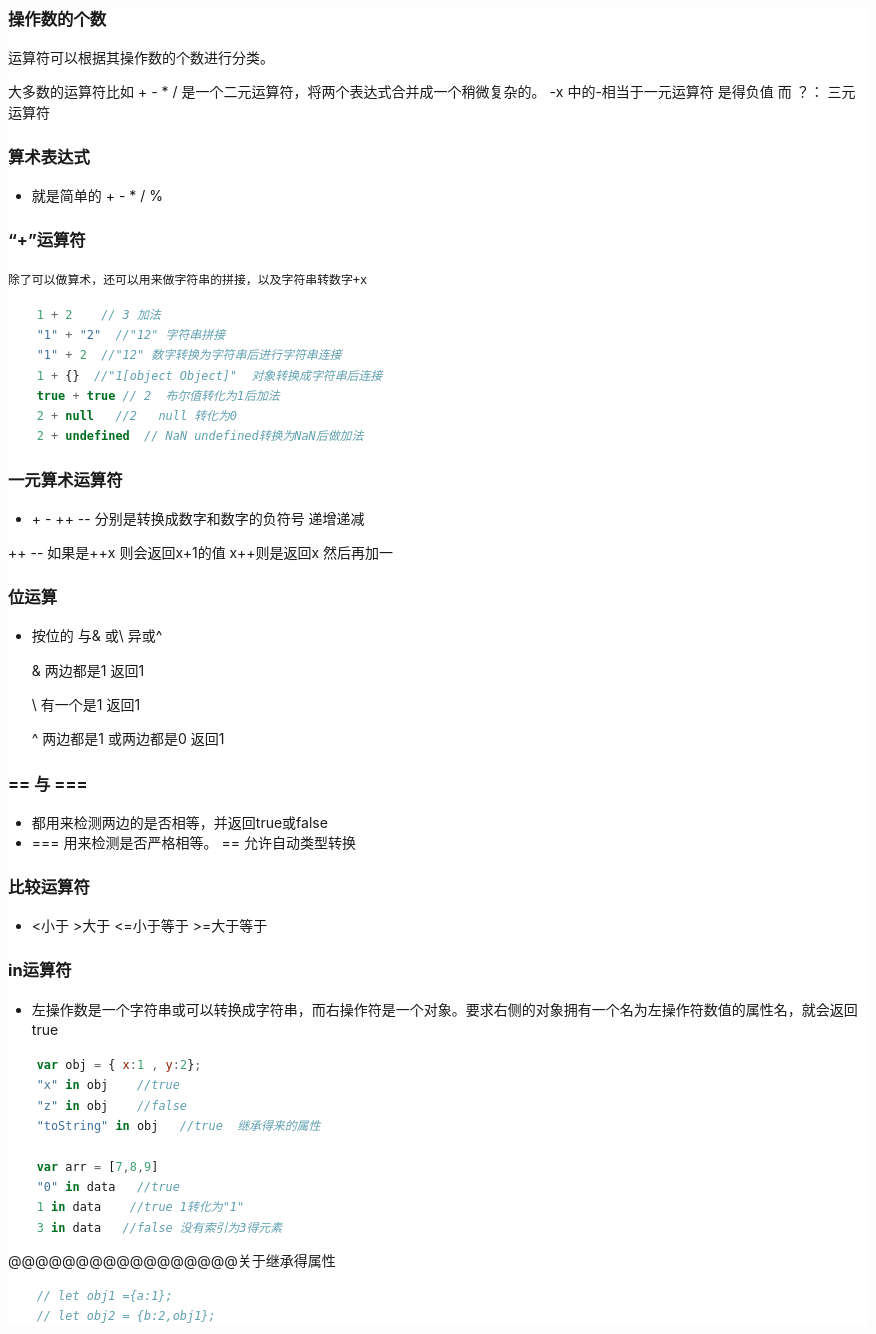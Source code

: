 
### 操作数的个数

运算符可以根据其操作数的个数进行分类。 

大多数的运算符比如 + - * / 是一个二元运算符，将两个表达式合并成一个稍微复杂的。  -x  中的-相当于一元运算符  是得负值  而 ？： 三元运算符

### 算术表达式
* 就是简单的 + - * / % 

### “+”运算符
    除了可以做算术，还可以用来做字符串的拼接，以及字符串转数字+x

```js
    1 + 2    // 3 加法
    "1" + "2"  //"12" 字符串拼接
    "1" + 2  //"12" 数字转换为字符串后进行字符串连接
    1 + {}  //"1[object Object]"  对象转换成字符串后连接
    true + true // 2  布尔值转化为1后加法
    2 + null   //2   null 转化为0
    2 + undefined  // NaN undefined转换为NaN后做加法
```

### 一元算术运算符

  *  \+ \-  ++ --  分别是转换成数字和数字的负符号 递增递减

  ++  --   如果是++x  则会返回x+1的值  x++则是返回x 然后再加一

### 位运算

* 按位的 与& 或\ 异或^

    & 两边都是1 返回1

    \ 有一个是1 返回1

    ^ 两边都是1 或两边都是0  返回1

### == 与 ===

* 都用来检测两边的是否相等，并返回true或false
* === 用来检测是否严格相等。 == 允许自动类型转换

### 比较运算符 
* <小于   >大于  <=小于等于   >=大于等于

### in运算符

* 左操作数是一个字符串或可以转换成字符串，而右操作符是一个对象。要求右侧的对象拥有一个名为左操作符数值的属性名，就会返回true

```js
    var obj = { x:1 , y:2};
    "x" in obj    //true
    "z" in obj    //false
    "toString" in obj   //true  继承得来的属性

    var arr = [7,8,9]
    "0" in data   //true
    1 in data    //true 1转化为"1"
    3 in data   //false 没有索引为3得元素
```
@@@@@@@@@@@@@@@@@关于继承得属性
```js
    // let obj1 ={a:1};
    // let obj2 = {b:2,obj1};  
```

